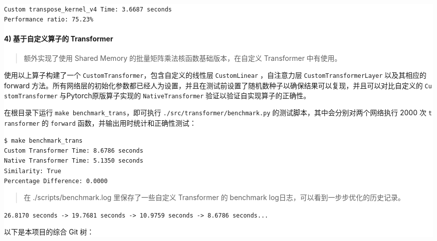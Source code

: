 ```
Custom transpose_kernel_v4 Time: 3.6687 seconds
Performance ratio: 75.23%
```



#### 4) 基于自定义算子的 Transformer

> 额外实现了使用 Shared Memory 的批量矩阵乘法核函数基础版本，在自定义 Transformer 中有使用。

使用以上算子构建了一个 `CustomTransformer`，包含自定义的线性层 `CustomLinear` ，自注意力层 `CustomTransformerLayer` 以及其相应的 forward 方法。所有网络层的初始化参数都已经人为设置，并且在测试前设置了随机数种子以确保结果可以复现，并且可以对比自定义的 `CustomTransformer` 与Pytorch原版算子实现的 `NativeTransformer` 验证以验证自实现算子的正确性。

在根目录下运行 `make benchmark_trans`，即可执行 `./src/transformer/benchmark.py` 的测试脚本，其中会分别对两个网络执行 2000 次 `transformer` 的 `forward` 函数，并输出用时统计和正确性测试：

```bash
$ make benchmark_trans
Custom Transformer Time: 8.6786 seconds
Native Transformer Time: 5.1350 seconds
Similarity: True
Percentage Difference: 0.0000
```



> 在 ./scripts/benchmark.log 里保存了一些自定义 Transformer 的 benchmark log日志，可以看到一步步优化的历史记录。

```
26.8170 seconds -> 19.7681 seconds -> 10.9759 seconds -> 8.6786 seconds...
```



以下是本项目的综合 Git 树：
